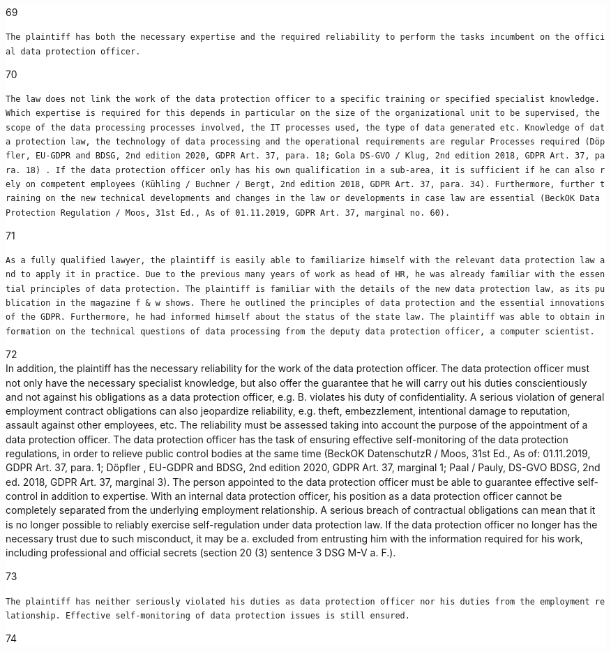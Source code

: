 69

    The plaintiff has both the necessary expertise and the required reliability to perform the tasks incumbent on the official data protection officer.

70

    The law does not link the work of the data protection officer to a specific training or specified specialist knowledge. Which expertise is required for this depends in particular on the size of the organizational unit to be supervised, the scope of the data processing processes involved, the IT processes used, the type of data generated etc. Knowledge of data protection law, the technology of data processing and the operational requirements are regular Processes required (Döpfler, EU-GDPR and BDSG, 2nd edition 2020, GDPR Art. 37, para. 18; Gola DS-GVO / Klug, 2nd edition 2018, GDPR Art. 37, para. 18) . If the data protection officer only has his own qualification in a sub-area, it is sufficient if he can also rely on competent employees (Kühling / Buchner / Bergt, 2nd edition 2018, GDPR Art. 37, para. 34). Furthermore, further training on the new technical developments and changes in the law or developments in case law are essential (BeckOK Data Protection Regulation / Moos, 31st Ed., As of 01.11.2019, GDPR Art. 37, marginal no. 60).

71

    As a fully qualified lawyer, the plaintiff is easily able to familiarize himself with the relevant data protection law and to apply it in practice. Due to the previous many years of work as head of HR, he was already familiar with the essential principles of data protection. The plaintiff is familiar with the details of the new data protection law, as its publication in the magazine f & w shows. There he outlined the principles of data protection and the essential innovations of the GDPR. Furthermore, he had informed himself about the status of the state law. The plaintiff was able to obtain information on the technical questions of data processing from the deputy data protection officer, a computer scientist.

72      
    In addition, the plaintiff has the necessary reliability for the work of the data protection officer. The data protection officer must not only have the necessary specialist knowledge, but also offer the guarantee that he will carry out his duties conscientiously and not against his obligations as a data protection officer, e.g. B. violates his duty of confidentiality. A serious violation of general employment contract obligations can also jeopardize reliability, e.g. theft, embezzlement, intentional damage to reputation, assault against other employees, etc. The reliability must be assessed taking into account the purpose of the appointment of a data protection officer. The data protection officer has the task of ensuring effective self-monitoring of the data protection regulations, in order to relieve public control bodies at the same time (BeckOK DatenschutzR / Moos, 31st Ed., As of: 01.11.2019, GDPR Art. 37, para. 1; Döpfler , EU-GDPR and BDSG, 2nd edition 2020, GDPR Art. 37, marginal 1; Paal / Pauly, DS-GVO BDSG, 2nd ed. 2018, GDPR Art. 37, marginal 3). The person appointed to the data protection officer must be able to guarantee effective self-control in addition to expertise. With an internal data protection officer, his position as a data protection officer cannot be completely separated from the underlying employment relationship. A serious breach of contractual obligations can mean that it is no longer possible to reliably exercise self-regulation under data protection law. If the data protection officer no longer has the necessary trust due to such misconduct, it may be a. excluded from entrusting him with the information required for his work, including professional and official secrets (section 20 (3) sentence 3 DSG M-V a. F.).

73

    The plaintiff has neither seriously violated his duties as data protection officer nor his duties from the employment relationship. Effective self-monitoring of data protection issues is still ensured.
74
